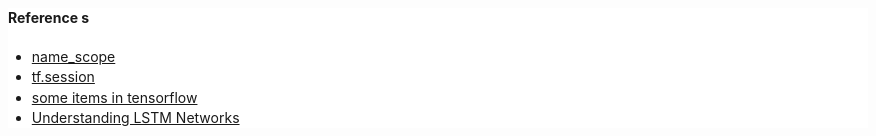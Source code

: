 
#### Reference s
* [name_scope](https://www.tensorflow.org/versions/r0.11/how_tos/graph_viz/index.html#name-scoping-and-nodes)
* [tf.session](https://www.tensorflow.org/versions/r0.11/tutorials/mnist/tf/index.html#the-session)
* [some items in tensorflow ](http://blog.csdn.net/lenbow/article/details/52152766)
* [Understanding LSTM Networks](http://colah.github.io/posts/2015-08-Understanding-LSTMs/)

 